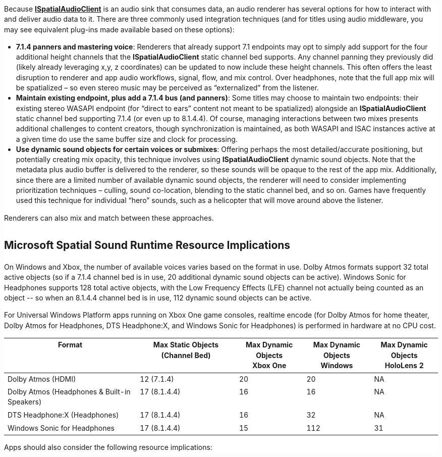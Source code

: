 Because [**ISpatialAudioClient**](/windows/desktop/api/spatialaudioclient/nn-spatialaudioclient-ispatialaudioclient) is an audio sink that consumes data, an audio renderer has several options for how to interact with and deliver audio data to it. There are three commonly used integration techniques (and for titles using audio middleware, you may see equivalent plug-ins made available based on these options):

-   **7.1.4 panners and mastering voice**: Renderers that already support 7.1 endpoints may opt to simply add support for the four additional height channels that the **ISpatialAudioClient** static channel bed supports. Any channel panning they previously did (likely already leveraging x,y, z coordinates) can be updated to now include these height channels. This often offers the least disruption to renderer and app audio workflows, signal, flow, and mix control. Over headphones, note that the full app mix will be spatialized – so even stereo music may be perceived as “externalized” from the listener.
-   **Maintain existing endpoint, plus add a 7.1.4 bus (and panners)**: Some titles may choose to maintain two endpoints: their existing stereo WASAPI endpoint (for “direct to ears” content not meant to be spatialized) alongside an **ISpatialAudioClient** static channel bed supporting 7.1.4 (or even up to 8.1.4.4). Of course, managing interactions between two mixes presents additional challenges to content creators, though synchronization is maintained, as both WASAPI and ISAC instances active at a given time do use the same buffer size and clock for processing.
-   **Use dynamic sound objects for certain voices or submixes**: Offering perhaps the most detailed/accurate positioning, but potentially creating mix opacity, this technique involves using **ISpatialAudioClient** dynamic sound objects. Note that the metadata plus audio buffer is delivered to the renderer, so these sounds will be opaque to the rest of the app mix. Additionally, since there are a limited number of available dynamic sound objects, the renderer will need to consider implementing prioritization techniques – culling, sound co-location, blending to the static channel bed, and so on. Games have frequently used this technique for individual “hero” sounds, such as a helicopter that will move around above the listener.

Renderers can also mix and match between these approaches.

## Microsoft Spatial Sound Runtime Resource Implications

On Windows and Xbox, the number of available voices varies based on the format in use. Dolby Atmos formats support 32 total active objects (so if a 7.1.4 channel bed is in use, 20 additional dynamic sound objects can be active). Windows Sonic for Headphones supports 128 total active objects, with the Low Frequency Effects (LFE) channel not actually being counted as an object -- so when an 8.1.4.4 channel bed is in use, 112 dynamic sound objects can be active.

For Universal Windows Platform apps running on Xbox One game consoles, realtime encode (for Dolby Atmos for home theater, Dolby Atmos for Headphones, DTS Headphone:X, and Windows Sonic for Headphones) is performed in hardware at no CPU cost.

| Format                       | Max Static Objects (Channel Bed) | Max Dynamic Objects <br> Xbox One | Max Dynamic Objects <br> Windows | Max Dynamic Objects <br> HoloLens 2
|------------------------------|----------------------------------|-------------------------------------------|------------------------------------------|------------------------------------------|
| Dolby Atmos (HDMI)           | 12 (7.1.4)                       | 20                                        | 20                                       | NA |
| Dolby Atmos (Headphones & Built-in Speakers)     | 17 (8.1.4.4)                     | 16                                        | 16                                       | NA |
| DTS Headphone:X (Headphones) | 17 (8.1.4.4)        | 16                                        | 32                                      | NA |
| Windows Sonic for Headphones | 17 (8.1.4.4)        | 15                                        | 112                                      | 31 |


Apps should also consider the following resource implications:
